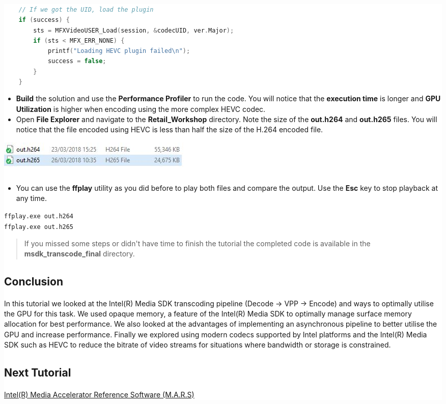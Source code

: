 ``` cpp
    // If we got the UID, load the plugin
    if (success) {
        sts = MFXVideoUSER_Load(session, &codecUID, ver.Major);
        if (sts < MFX_ERR_NONE) {
            printf("Loading HEVC plugin failed\n");
            success = false;
        }
    }
```
 - **Build** the solution and use the **Performance Profiler** to run the code. You will notice that the **execution time** is longer and **GPU Utilization** is higher when encoding using the more complex HEVC codec.
 - Open **File Explorer** and navigate to the **Retail_Workshop** directory. Note the size of the **out.h264** and **out.h265** files. You will notice that the file encoded using HEVC is less than half the size of the H.264 encoded file.

![HEVC](images/msdk_transcode_5.jpg)

 - You can use the **ffplay** utility as you did before to play both files and compare the output. Use the **Esc** key to stop playback at any time.
```
ffplay.exe out.h264
ffplay.exe out.h265
```
> If you missed some steps or didn't have time to finish the tutorial the completed code is available in the **msdk_transcode_final** directory.

## Conclusion
In this tutorial we looked at the Intel(R) Media SDK transcoding pipeline (Decode -> VPP -> Encode) and ways to optimally utilise the GPU for this task. We used opaque memory, a feature of the Intel(R) Media SDK to optimally manage surface memory allocation for best performance. We also looked at the advantages of implementing an asynchronous pipeline to better utilise the GPU and increase performance. Finally we explored using modern codecs supported by Intel platforms and the Intel(R) Media SDK such as HEVC to reduce the bitrate of video streams for situations where bandwidth or storage is constrained.

## Next Tutorial
[Intel(R) Media Accelerator Reference Software (M.A.R.S)](media_accelerator_reference_software_windows.md)
